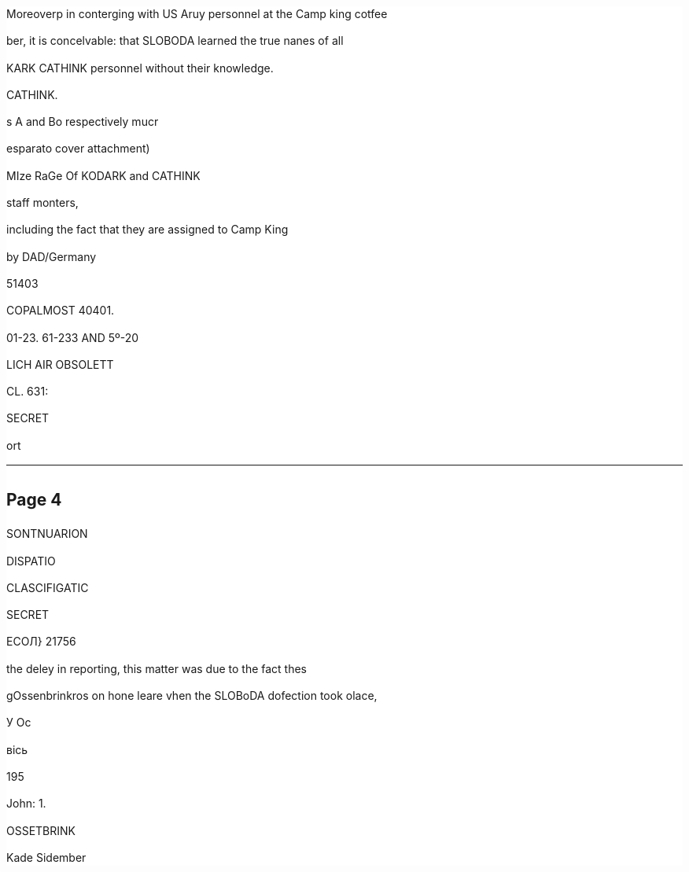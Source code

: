 Moreoverp in conterging with US Aruy personnel at the Camp king cotfee

ber, it is concelvable: that SLOBODA learned the true nanes of all

KARK CATHINK personnel without their knowledge.

CATHINK.

s A and Bo respectively mucr

esparato cover attachment)

MIze RaGe Of KODARK and CATHINK

staff monters,

including the fact that they are assigned to Camp King

by DAD/Germany

51403

COPALMOST 40401.

01-23. 61-233 AND 5º-20

LICH AIR OBSOLETT

CL. 631:

SECRET

ort

---

## Page 4

SONTNUARION

DISPATIO

CLASCIFIGATIC

SECRET

ЕСОЛ} 21756

the deley in reporting, this matter was due to the fact thes

gOssenbrinkros on hone leare vhen the SLOBoDA dofection took olace,

У Ос

вісь

195

John: 1.

OSSETBRINK

Kade Sidember
